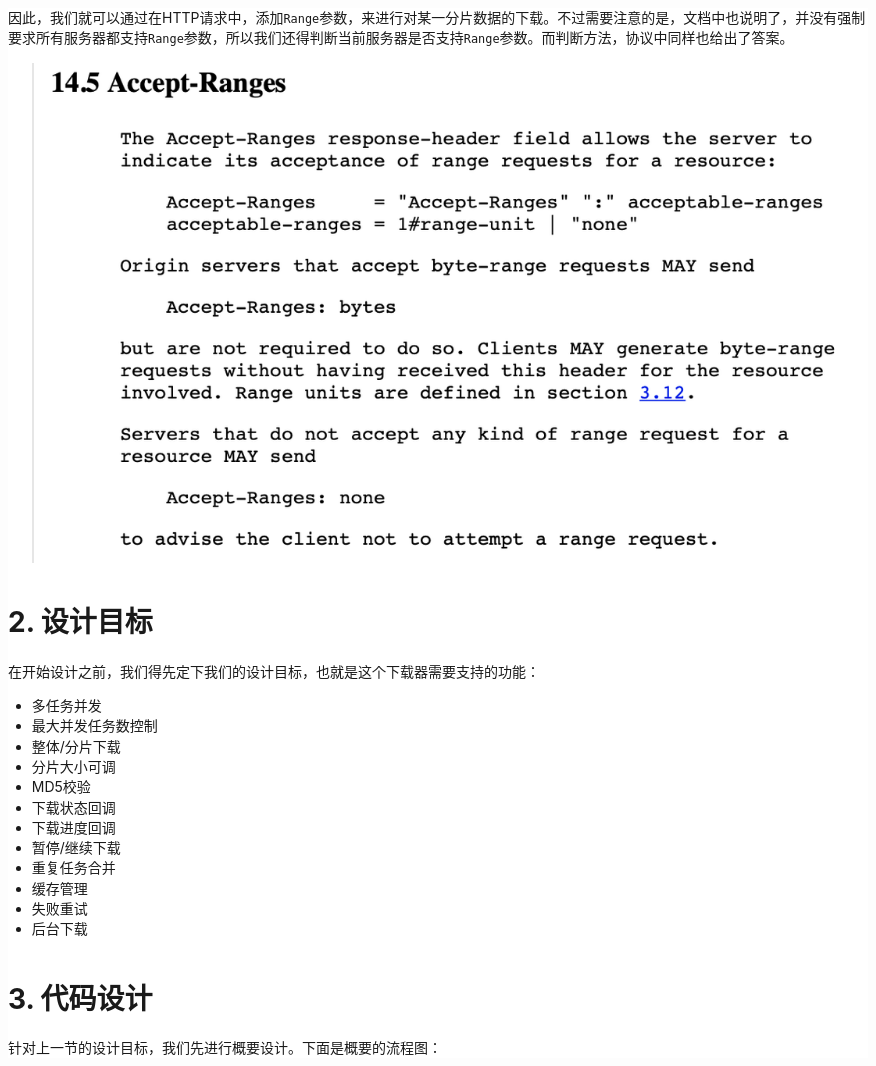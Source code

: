 因此，我们就可以通过在HTTP请求中，添加`Range`参数，来进行对某一分片数据的下载。不过需要注意的是，文档中也说明了，并没有强制要求所有服务器都支持`Range`参数，所以我们还得判断当前服务器是否支持`Range`参数。而判断方法，协议中同样也给出了答案。

> <img src="/images/iOS分片下载器（一）/http_accept_ranges.png" width="800"/>

# 2. 设计目标
在开始设计之前，我们得先定下我们的设计目标，也就是这个下载器需要支持的功能：

- 多任务并发
- 最大并发任务数控制
- 整体/分片下载
- 分片大小可调
- MD5校验
- 下载状态回调
- 下载进度回调
- 暂停/继续下载
- 重复任务合并
- 缓存管理
- 失败重试
- 后台下载

# 3. 代码设计
针对上一节的设计目标，我们先进行概要设计。下面是概要的流程图：
